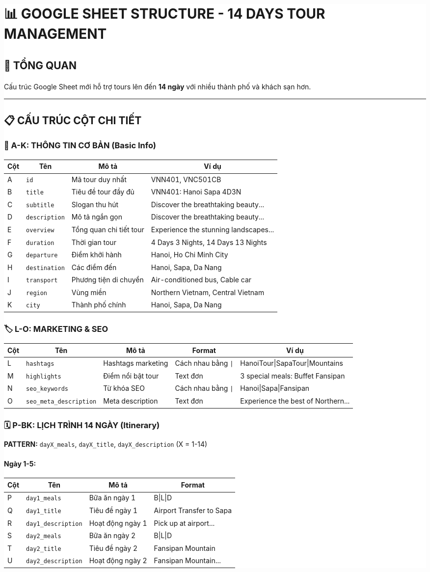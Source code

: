 # 📊 GOOGLE SHEET STRUCTURE - 14 DAYS TOUR MANAGEMENT

## 🎯 **TỔNG QUAN**
Cấu trúc Google Sheet mới hỗ trợ tours lên đến **14 ngày** với nhiều thành phố và khách sạn hơn.

---

## 📋 **CẤU TRÚC CỘT CHI TIẾT**

### **🔰 A-K: THÔNG TIN CƠ BẢN (Basic Info)**
| Cột | Tên | Mô tả | Ví dụ |
|-----|-----|-------|-------|
| A | `id` | Mã tour duy nhất | VNN401, VNC501CB |
| B | `title` | Tiêu đề tour đầy đủ | VNN401: Hanoi Sapa 4D3N |
| C | `subtitle` | Slogan thu hút | Discover the breathtaking beauty... |
| D | `description` | Mô tả ngắn gọn | Discover the breathtaking beauty... |
| E | `overview` | Tổng quan chi tiết tour | Experience the stunning landscapes... |
| F | `duration` | Thời gian tour | 4 Days 3 Nights, 14 Days 13 Nights |
| G | `departure` | Điểm khởi hành | Hanoi, Ho Chi Minh City |
| H | `destination` | Các điểm đến | Hanoi, Sapa, Da Nang |
| I | `transport` | Phương tiện di chuyển | Air-conditioned bus, Cable car |
| J | `region` | Vùng miền | Northern Vietnam, Central Vietnam |
| K | `city` | Thành phố chính | Hanoi, Sapa, Da Nang |

### **🏷️ L-O: MARKETING & SEO**
| Cột | Tên | Mô tả | Format | Ví dụ |
|-----|-----|-------|--------|-------|
| L | `hashtags` | Hashtags marketing | Cách nhau bằng `\|` | HanoiTour\|SapaTour\|Mountains |
| M | `highlights` | Điểm nổi bật tour | Text đơn | 3 special meals: Buffet Fansipan |
| N | `seo_keywords` | Từ khóa SEO | Cách nhau bằng `\|` | Hanoi\|Sapa\|Fansipan |
| O | `seo_meta_description` | Meta description | Text đơn | Experience the best of Northern... |

### **🗓️ P-BK: LỊCH TRÌNH 14 NGÀY (Itinerary)**

**PATTERN:** `dayX_meals`, `dayX_title`, `dayX_description` (X = 1-14)

#### **Ngày 1-5:**
| Cột | Tên | Mô tả | Format |
|-----|-----|-------|--------|
| P | `day1_meals` | Bữa ăn ngày 1 | B\|L\|D |
| Q | `day1_title` | Tiêu đề ngày 1 | Airport Transfer to Sapa |
| R | `day1_description` | Hoạt động ngày 1 | Pick up at airport... |
| S | `day2_meals` | Bữa ăn ngày 2 | B\|L\|D |
| T | `day2_title` | Tiêu đề ngày 2 | Fansipan Mountain |
| U | `day2_description` | Hoạt động ngày 2 | Fansipan Mountain... |